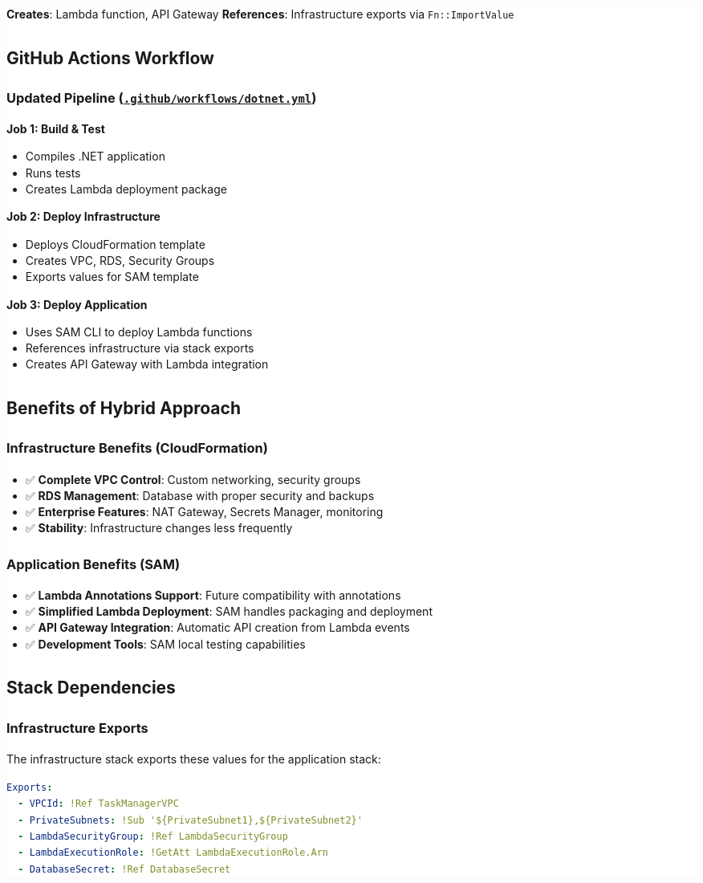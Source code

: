 ```bash
```

**Creates**: Lambda function, API Gateway
**References**: Infrastructure exports via `Fn::ImportValue`

## GitHub Actions Workflow

### **Updated Pipeline** ([`.github/workflows/dotnet.yml`](.github/workflows/dotnet.yml))

**Job 1: Build & Test**
- Compiles .NET application
- Runs tests
- Creates Lambda deployment package

**Job 2: Deploy Infrastructure**
- Deploys CloudFormation template
- Creates VPC, RDS, Security Groups
- Exports values for SAM template

**Job 3: Deploy Application**
- Uses SAM CLI to deploy Lambda functions
- References infrastructure via stack exports
- Creates API Gateway with Lambda integration

## Benefits of Hybrid Approach

### **Infrastructure Benefits (CloudFormation)**
- ✅ **Complete VPC Control**: Custom networking, security groups
- ✅ **RDS Management**: Database with proper security and backups
- ✅ **Enterprise Features**: NAT Gateway, Secrets Manager, monitoring
- ✅ **Stability**: Infrastructure changes less frequently

### **Application Benefits (SAM)**
- ✅ **Lambda Annotations Support**: Future compatibility with annotations
- ✅ **Simplified Lambda Deployment**: SAM handles packaging and deployment
- ✅ **API Gateway Integration**: Automatic API creation from Lambda events
- ✅ **Development Tools**: SAM local testing capabilities

## Stack Dependencies

### **Infrastructure Exports**
The infrastructure stack exports these values for the application stack:

```yaml
Exports:
  - VPCId: !Ref TaskManagerVPC
  - PrivateSubnets: !Sub '${PrivateSubnet1},${PrivateSubnet2}'
  - LambdaSecurityGroup: !Ref LambdaSecurityGroup
  - LambdaExecutionRole: !GetAtt LambdaExecutionRole.Arn
  - DatabaseSecret: !Ref DatabaseSecret
```

